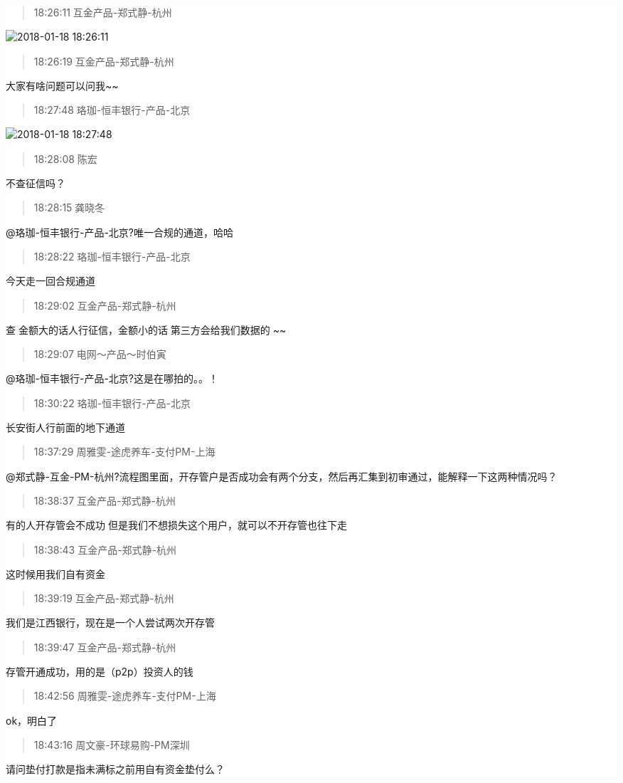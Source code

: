 > 18:26:11  互金产品-郑式静-杭州  
   
![2018-01-18 18:26:11](http://static.cocolian.cn/img/201801/20180118_182611.png) 
   
> 18:26:19  互金产品-郑式静-杭州  
   
大家有啥问题可以问我~~  
   
> 18:27:48  珞珈-恒丰银行-产品-北京  
   
![2018-01-18 18:27:48](http://static.cocolian.cn/img/201801/20180118_182748.png) 
   
> 18:28:08  陈宏  
   
不查征信吗？  
   
> 18:28:15  龚晓冬  
   
@珞珈-恒丰银行-产品-北京?唯一合规的通道，哈哈  
   
> 18:28:22  珞珈-恒丰银行-产品-北京  
   
今天走一回合规通道  
   
> 18:29:02  互金产品-郑式静-杭州  
   
查  金额大的话人行征信，金额小的话  第三方会给我们数据的 ~~  
   
> 18:29:07  电网～产品～时伯寅  
   
@珞珈-恒丰银行-产品-北京?这是在哪拍的。。！  
   
> 18:30:22  珞珈-恒丰银行-产品-北京  
   
长安街人行前面的地下通道  
   
> 18:37:29  周雅雯-途虎养车-支付PM-上海  
   
@郑式静-互金-PM-杭州?流程图里面，开存管户是否成功会有两个分支，然后再汇集到初审通过，能解释一下这两种情况吗？  
   
> 18:38:37  互金产品-郑式静-杭州  
   
有的人开存管会不成功  但是我们不想损失这个用户，就可以不开存管也往下走  
   
> 18:38:43  互金产品-郑式静-杭州  
   
这时候用我们自有资金  
   
> 18:39:19  互金产品-郑式静-杭州  
   
我们是江西银行，现在是一个人尝试两次开存管  
   
> 18:39:47  互金产品-郑式静-杭州  
   
存管开通成功，用的是（p2p）投资人的钱  
   
> 18:42:56  周雅雯-途虎养车-支付PM-上海  
   
ok，明白了  
   
> 18:43:16  周文豪-环球易购-PM深圳  
   
请问垫付打款是指未满标之前用自有资金垫付么？  
   